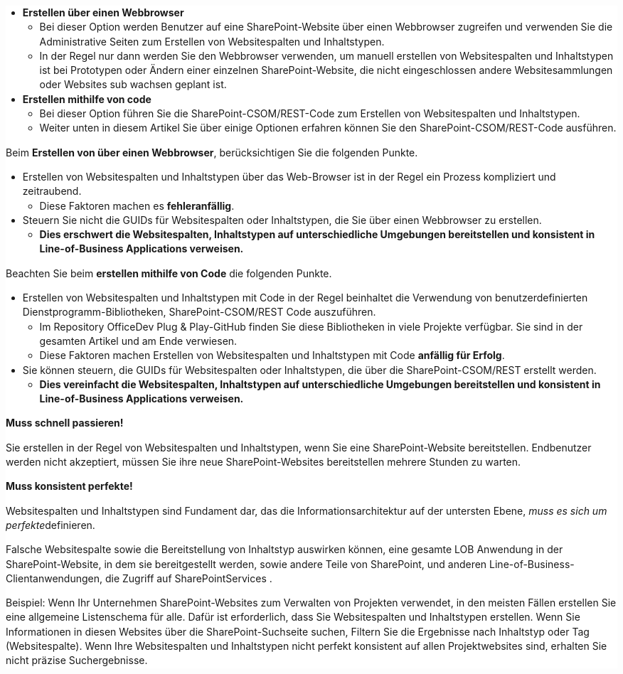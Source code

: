 - **Erstellen über einen Webbrowser**
    + Bei dieser Option werden Benutzer auf eine SharePoint-Website über einen Webbrowser zugreifen und verwenden Sie die Administrative Seiten zum Erstellen von Websitespalten und Inhaltstypen.
    + In der Regel nur dann werden Sie den Webbrowser verwenden, um manuell erstellen von Websitespalten und Inhaltstypen ist bei Prototypen oder Ändern einer einzelnen SharePoint-Website, die nicht eingeschlossen andere Websitesammlungen oder Websites sub wachsen geplant ist.
- **Erstellen mithilfe von code**
    + Bei dieser Option führen Sie die SharePoint-CSOM/REST-Code zum Erstellen von Websitespalten und Inhaltstypen.
    + Weiter unten in diesem Artikel Sie über einige Optionen erfahren können Sie den SharePoint-CSOM/REST-Code ausführen.

Beim **Erstellen von über einen Webbrowser**, berücksichtigen Sie die folgenden Punkte.

- Erstellen von Websitespalten und Inhaltstypen über das Web-Browser ist in der Regel ein Prozess kompliziert und zeitraubend.
    + Diese Faktoren machen es **fehleranfällig**.
- Steuern Sie nicht die GUIDs für Websitespalten oder Inhaltstypen, die Sie über einen Webbrowser zu erstellen.
    + **Dies erschwert die Websitespalten, Inhaltstypen auf unterschiedliche Umgebungen bereitstellen und konsistent in Line-of-Business Applications verweisen.**

Beachten Sie beim **erstellen mithilfe von Code** die folgenden Punkte.

- Erstellen von Websitespalten und Inhaltstypen mit Code in der Regel beinhaltet die Verwendung von benutzerdefinierten Dienstprogramm-Bibliotheken, SharePoint-CSOM/REST Code auszuführen.
    + Im Repository OfficeDev Plug & Play-GitHub finden Sie diese Bibliotheken in viele Projekte verfügbar.  Sie sind in der gesamten Artikel und am Ende verwiesen.
    + Diese Faktoren machen Erstellen von Websitespalten und Inhaltstypen mit Code **anfällig für Erfolg**.
- Sie können steuern, die GUIDs für Websitespalten oder Inhaltstypen, die über die SharePoint-CSOM/REST erstellt werden.
    + **Dies vereinfacht die Websitespalten, Inhaltstypen auf unterschiedliche Umgebungen bereitstellen und konsistent in Line-of-Business Applications verweisen.**

**Muss schnell passieren!**

Sie erstellen in der Regel von Websitespalten und Inhaltstypen, wenn Sie eine SharePoint-Website bereitstellen. Endbenutzer werden nicht akzeptiert, müssen Sie ihre neue SharePoint-Websites bereitstellen mehrere Stunden zu warten.

**Muss konsistent perfekte!**

Websitespalten und Inhaltstypen sind Fundament dar, das die Informationsarchitektur auf der untersten Ebene, *muss es sich um perfekte*definieren.

Falsche Websitespalte sowie die Bereitstellung von Inhaltstyp auswirken können, eine gesamte LOB Anwendung in der SharePoint-Website, in dem sie bereitgestellt werden, sowie andere Teile von SharePoint, und anderen Line-of-Business-Clientanwendungen, die Zugriff auf SharePointServices .

Beispiel: Wenn Ihr Unternehmen SharePoint-Websites zum Verwalten von Projekten verwendet, in den meisten Fällen erstellen Sie eine allgemeine Listenschema für alle. Dafür ist erforderlich, dass Sie Websitespalten und Inhaltstypen erstellen.  Wenn Sie Informationen in diesen Websites über die SharePoint-Suchseite suchen, Filtern Sie die Ergebnisse nach Inhaltstyp oder Tag (Websitespalte). Wenn Ihre Websitespalten und Inhaltstypen nicht perfekt konsistent auf allen Projektwebsites sind, erhalten Sie nicht präzise Suchergebnisse.
